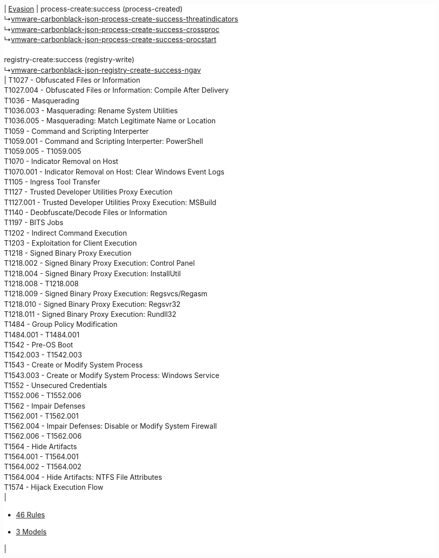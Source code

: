 |    [Evasion](../../../UseCases/uc_evasion.md)    |  process-create:success (process-created)<br> ↳[vmware-carbonblack-json-process-create-success-threatindicators](Ps/pC_vmwarecarbonblackjsonprocesscreatesuccessthreatindicators.md)<br> ↳[vmware-carbonblack-json-process-create-success-crossproc](Ps/pC_vmwarecarbonblackjsonprocesscreatesuccesscrossproc.md)<br> ↳[vmware-carbonblack-json-process-create-success-procstart](Ps/pC_vmwarecarbonblackjsonprocesscreatesuccessprocstart.md)<br><br> registry-create:success (registry-write)<br> ↳[vmware-carbonblack-json-registry-create-success-ngav](Ps/pC_vmwarecarbonblackjsonregistrycreatesuccessngav.md)<br>    | T1027 - Obfuscated Files or Information<br>T1027.004 - Obfuscated Files or Information: Compile After Delivery<br>T1036 - Masquerading<br>T1036.003 - Masquerading: Rename System Utilities<br>T1036.005 - Masquerading: Match Legitimate Name or Location<br>T1059 - Command and Scripting Interperter<br>T1059.001 - Command and Scripting Interperter: PowerShell<br>T1059.005 - T1059.005<br>T1070 - Indicator Removal on Host<br>T1070.001 - Indicator Removal on Host: Clear Windows Event Logs<br>T1105 - Ingress Tool Transfer<br>T1127 - Trusted Developer Utilities Proxy Execution<br>T1127.001 - Trusted Developer Utilities Proxy Execution: MSBuild<br>T1140 - Deobfuscate/Decode Files or Information<br>T1197 - BITS Jobs<br>T1202 - Indirect Command Execution<br>T1203 - Exploitation for Client Execution<br>T1218 - Signed Binary Proxy Execution<br>T1218.002 - Signed Binary Proxy Execution: Control Panel<br>T1218.004 - Signed Binary Proxy Execution: InstallUtil<br>T1218.008 - T1218.008<br>T1218.009 - Signed Binary Proxy Execution: Regsvcs/Regasm<br>T1218.010 - Signed Binary Proxy Execution: Regsvr32<br>T1218.011 - Signed Binary Proxy Execution: Rundll32<br>T1484 - Group Policy Modification<br>T1484.001 - T1484.001<br>T1542 - Pre-OS Boot<br>T1542.003 - T1542.003<br>T1543 - Create or Modify System Process<br>T1543.003 - Create or Modify System Process: Windows Service<br>T1552 - Unsecured Credentials<br>T1552.006 - T1552.006<br>T1562 - Impair Defenses<br>T1562.001 - T1562.001<br>T1562.004 - Impair Defenses: Disable or Modify System Firewall<br>T1562.006 - T1562.006<br>T1564 - Hide Artifacts<br>T1564.001 - T1564.001<br>T1564.002 - T1564.002<br>T1564.004 - Hide Artifacts: NTFS File Attributes<br>T1574 - Hijack Execution Flow<br>    | [<ul><li>46 Rules</li></ul><ul><li>3 Models</li></ul>](RM/r_m_vmware_carbon_black_ces_Evasion.md)    |